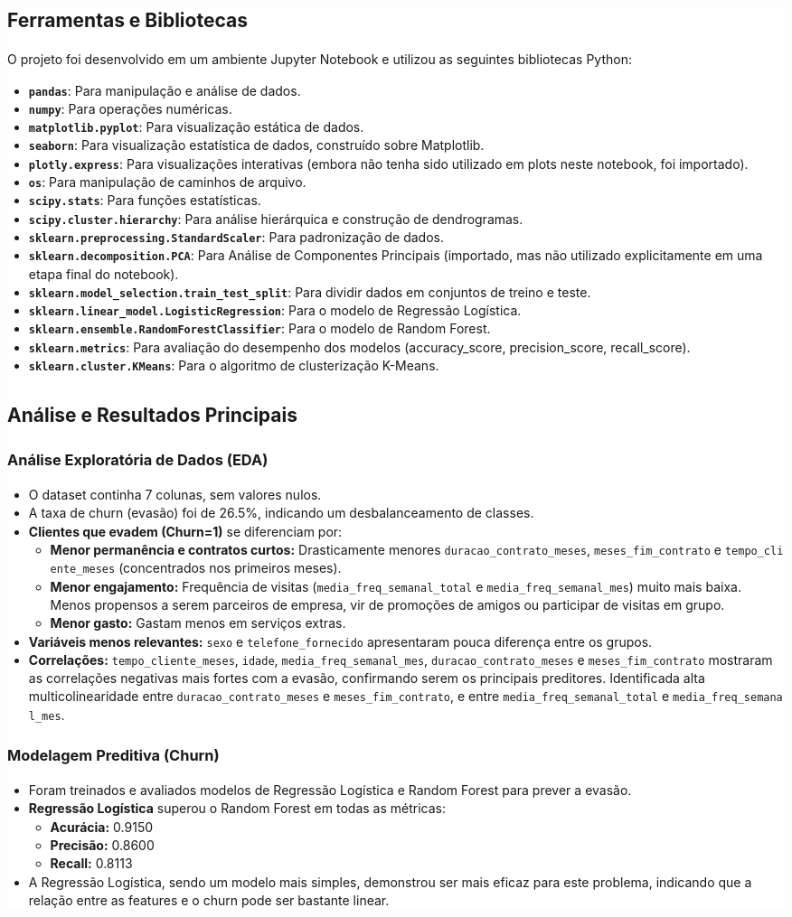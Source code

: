 ## Ferramentas e Bibliotecas

O projeto foi desenvolvido em um ambiente Jupyter Notebook e utilizou as seguintes bibliotecas Python:

*   **`pandas`**: Para manipulação e análise de dados.
*   **`numpy`**: Para operações numéricas.
*   **`matplotlib.pyplot`**: Para visualização estática de dados.
*   **`seaborn`**: Para visualização estatística de dados, construído sobre Matplotlib.
*   **`plotly.express`**: Para visualizações interativas (embora não tenha sido utilizado em plots neste notebook, foi importado).
*   **`os`**: Para manipulação de caminhos de arquivo.
*   **`scipy.stats`**: Para funções estatísticas.
*   **`scipy.cluster.hierarchy`**: Para análise hierárquica e construção de dendrogramas.
*   **`sklearn.preprocessing.StandardScaler`**: Para padronização de dados.
*   **`sklearn.decomposition.PCA`**: Para Análise de Componentes Principais (importado, mas não utilizado explicitamente em uma etapa final do notebook).
*   **`sklearn.model_selection.train_test_split`**: Para dividir dados em conjuntos de treino e teste.
*   **`sklearn.linear_model.LogisticRegression`**: Para o modelo de Regressão Logística.
*   **`sklearn.ensemble.RandomForestClassifier`**: Para o modelo de Random Forest.
*   **`sklearn.metrics`**: Para avaliação do desempenho dos modelos (accuracy_score, precision_score, recall_score).
*   **`sklearn.cluster.KMeans`**: Para o algoritmo de clusterização K-Means.

## Análise e Resultados Principais

### Análise Exploratória de Dados (EDA)

*   O dataset continha 7 colunas, sem valores nulos.
*   A taxa de churn (evasão) foi de 26.5%, indicando um desbalanceamento de classes.
*   **Clientes que evadem (Churn=1)** se diferenciam por:
    *   **Menor permanência e contratos curtos:** Drasticamente menores `duracao_contrato_meses`, `meses_fim_contrato` e `tempo_cliente_meses` (concentrados nos primeiros meses).
    *   **Menor engajamento:** Frequência de visitas (`media_freq_semanal_total` e `media_freq_semanal_mes`) muito mais baixa. Menos propensos a serem parceiros de empresa, vir de promoções de amigos ou participar de visitas em grupo.
    *   **Menor gasto:** Gastam menos em serviços extras.
*   **Variáveis menos relevantes:** `sexo` e `telefone_fornecido` apresentaram pouca diferença entre os grupos.
*   **Correlações:** `tempo_cliente_meses`, `idade`, `media_freq_semanal_mes`, `duracao_contrato_meses` e `meses_fim_contrato` mostraram as correlações negativas mais fortes com a evasão, confirmando serem os principais preditores. Identificada alta multicolinearidade entre `duracao_contrato_meses` e `meses_fim_contrato`, e entre `media_freq_semanal_total` e `media_freq_semanal_mes`.

### Modelagem Preditiva (Churn)

*   Foram treinados e avaliados modelos de Regressão Logística e Random Forest para prever a evasão.
*   **Regressão Logística** superou o Random Forest em todas as métricas:
    *   **Acurácia:** 0.9150
    *   **Precisão:** 0.8600
    *   **Recall:** 0.8113
*   A Regressão Logística, sendo um modelo mais simples, demonstrou ser mais eficaz para este problema, indicando que a relação entre as features e o churn pode ser bastante linear.
